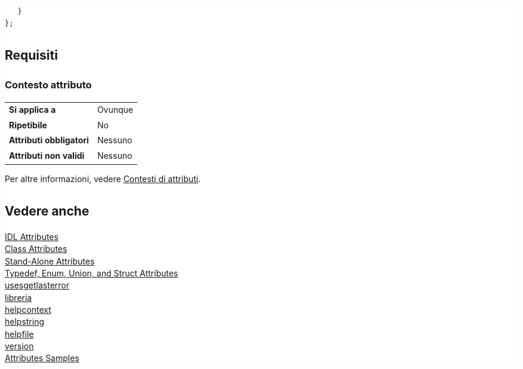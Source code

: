 ```  
   }  
};  
```  
  
## Requisiti  
  
### Contesto attributo  
  
|||  
|-|-|  
|**Si applica a**|Ovunque|  
|**Ripetibile**|No|  
|**Attributi obbligatori**|Nessuno|  
|**Attributi non validi**|Nessuno|  
  
 Per altre informazioni, vedere [Contesti di attributi](../windows/attribute-contexts.md).  
  
## Vedere anche  
 [IDL Attributes](../windows/idl-attributes.md)   
 [Class Attributes](../windows/class-attributes.md)   
 [Stand\-Alone Attributes](../windows/stand-alone-attributes.md)   
 [Typedef, Enum, Union, and Struct Attributes](../windows/typedef-enum-union-and-struct-attributes.md)   
 [usesgetlasterror](../windows/usesgetlasterror.md)   
 [libreria](http://msdn.microsoft.com/library/windows/desktop/aa367069)   
 [helpcontext](../windows/helpcontext.md)   
 [helpstring](../windows/helpstring.md)   
 [helpfile](../windows/helpfile.md)   
 [version](../windows/version-cpp.md)   
 [Attributes Samples](http://msdn.microsoft.com/it-it/558ebdb2-082f-44dc-b442-d8d33bf7bdb8)
